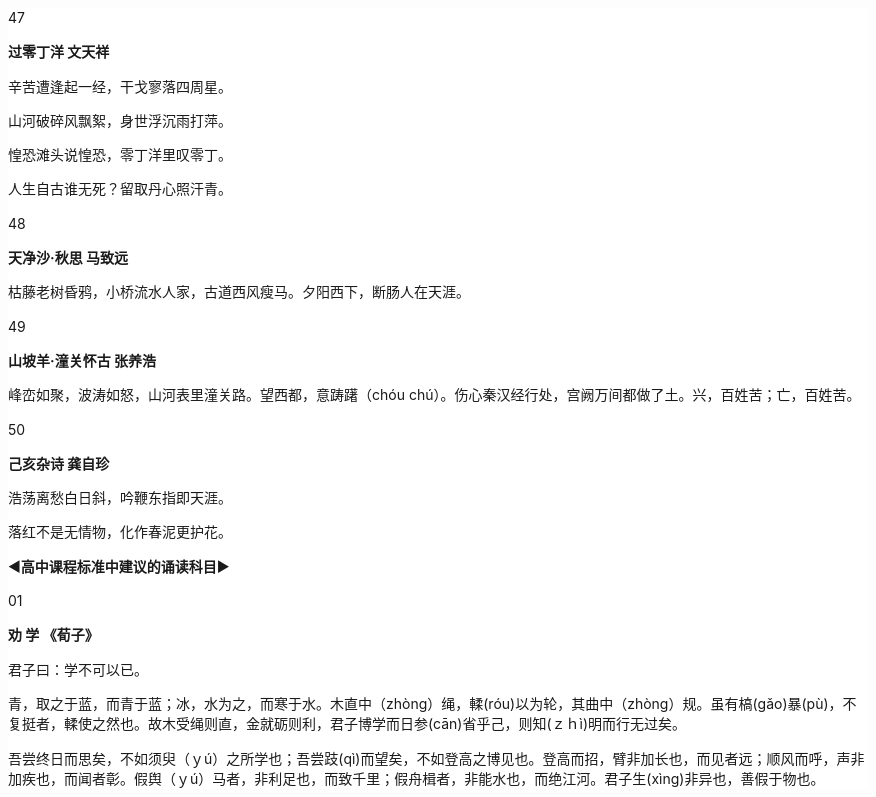 47

**过零丁洋 文天祥**



辛苦遭逢起一经，干戈寥落四周星。

山河破碎风飘絮，身世浮沉雨打萍。

惶恐滩头说惶恐，零丁洋里叹零丁。

人生自古谁无死？留取丹心照汗青。



48



**天净沙·秋思 马致远**



枯藤老树昏鸦，小桥流水人家，古道西风瘦马。夕阳西下，断肠人在天涯。



49



**山坡羊·潼关怀古 张养浩**



峰峦如聚，波涛如怒，山河表里潼关路。望西都，意踌躇（chóu chú）。伤心秦汉经行处，宫阙万间都做了土。兴，百姓苦；亡，百姓苦。



50

**己亥杂诗 龚自珍**



浩荡离愁白日斜，吟鞭东指即天涯。

落红不是无情物，化作春泥更护花。



◀**高中课程标准中建议的诵读科目**▶



01

**劝 学 《荀子》**



君子曰：学不可以已。



青，取之于蓝，而青于蓝；冰，水为之，而寒于水。木直中（zhòng）绳，輮(róu)以为轮，其曲中（zhòng）规。虽有槁(gǎo)暴(pù)，不复挺者，輮使之然也。故木受绳则直，金就砺则利，君子博学而日参(cān)省乎己，则知(ｚｈì)明而行无过矣。



吾尝终日而思矣，不如须臾（ｙú）之所学也；吾尝跂(qì)而望矣，不如登高之博见也。登高而招，臂非加长也，而见者远；顺风而呼，声非加疾也，而闻者彰。假舆（ｙú）马者，非利足也，而致千里；假舟楫者，非能水也，而绝江河。君子生(xìng)非异也，善假于物也。
